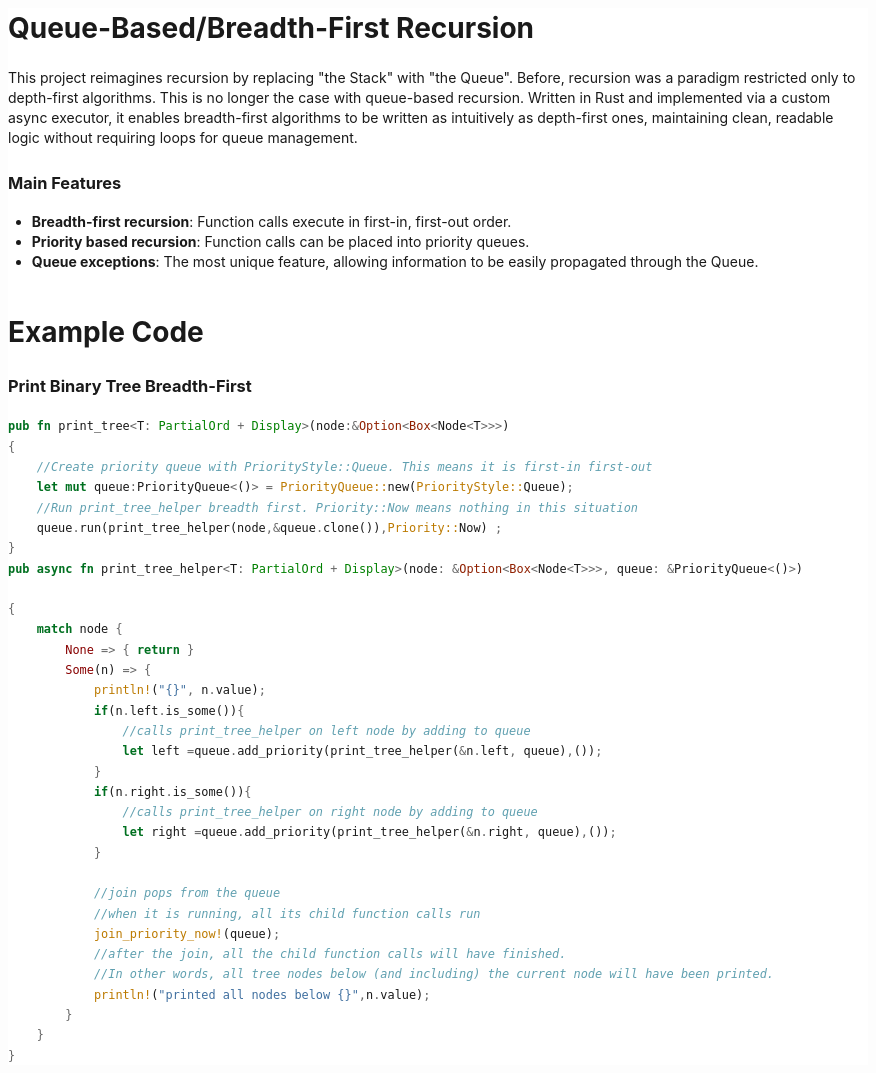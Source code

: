 # Queue-Based/Breadth-First Recursion
This project reimagines recursion by replacing "the Stack" with "the Queue". Before, recursion was a paradigm restricted only to depth-first algorithms. This is no longer the case with queue-based recursion.
Written in Rust and implemented via a custom async executor, it enables breadth-first algorithms to be written as intuitively as depth-first ones, maintaining clean, readable logic without requiring loops for queue management.

### Main Features
+ **Breadth-first recursion**: Function calls execute in first-in, first-out order.
+ **Priority based recursion**: Function calls can be placed into priority queues.
+ **Queue exceptions**:  The most unique feature, allowing information to be easily propagated through the Queue.

# Example Code

### Print Binary Tree Breadth-First
```rust
pub fn print_tree<T: PartialOrd + Display>(node:&Option<Box<Node<T>>>)
{
    //Create priority queue with PriorityStyle::Queue. This means it is first-in first-out
    let mut queue:PriorityQueue<()> = PriorityQueue::new(PriorityStyle::Queue);
    //Run print_tree_helper breadth first. Priority::Now means nothing in this situation
    queue.run(print_tree_helper(node,&queue.clone()),Priority::Now) ;
}
pub async fn print_tree_helper<T: PartialOrd + Display>(node: &Option<Box<Node<T>>>, queue: &PriorityQueue<()>)

{
    match node {
        None => { return }
        Some(n) => {
            println!("{}", n.value);
            if(n.left.is_some()){
                //calls print_tree_helper on left node by adding to queue
                let left =queue.add_priority(print_tree_helper(&n.left, queue),());
            }
            if(n.right.is_some()){
                //calls print_tree_helper on right node by adding to queue
                let right =queue.add_priority(print_tree_helper(&n.right, queue),());
            }
            
            //join pops from the queue
            //when it is running, all its child function calls run
            join_priority_now!(queue);
            //after the join, all the child function calls will have finished.
            //In other words, all tree nodes below (and including) the current node will have been printed.
            println!("printed all nodes below {}",n.value);
        }
    }
}


```
